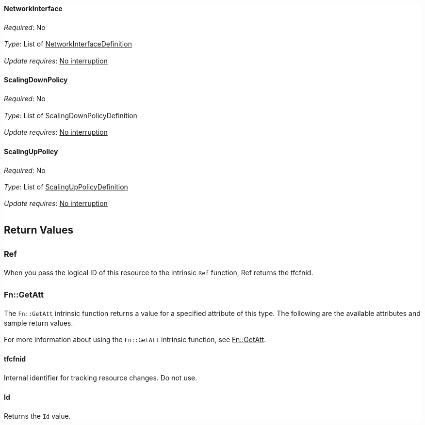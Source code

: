 #### NetworkInterface

_Required_: No

_Type_: List of <a href="networkinterfacedefinition.md">NetworkInterfaceDefinition</a>

_Update requires_: [No interruption](https://docs.aws.amazon.com/AWSCloudFormation/latest/UserGuide/using-cfn-updating-stacks-update-behaviors.html#update-no-interrupt)

#### ScalingDownPolicy

_Required_: No

_Type_: List of <a href="scalingdownpolicydefinition.md">ScalingDownPolicyDefinition</a>

_Update requires_: [No interruption](https://docs.aws.amazon.com/AWSCloudFormation/latest/UserGuide/using-cfn-updating-stacks-update-behaviors.html#update-no-interrupt)

#### ScalingUpPolicy

_Required_: No

_Type_: List of <a href="scalinguppolicydefinition.md">ScalingUpPolicyDefinition</a>

_Update requires_: [No interruption](https://docs.aws.amazon.com/AWSCloudFormation/latest/UserGuide/using-cfn-updating-stacks-update-behaviors.html#update-no-interrupt)

## Return Values

### Ref

When you pass the logical ID of this resource to the intrinsic `Ref` function, Ref returns the tfcfnid.

### Fn::GetAtt

The `Fn::GetAtt` intrinsic function returns a value for a specified attribute of this type. The following are the available attributes and sample return values.

For more information about using the `Fn::GetAtt` intrinsic function, see [Fn::GetAtt](https://docs.aws.amazon.com/AWSCloudFormation/latest/UserGuide/intrinsic-function-reference-getatt.html).

#### tfcfnid

Internal identifier for tracking resource changes. Do not use.

#### Id

Returns the <code>Id</code> value.

